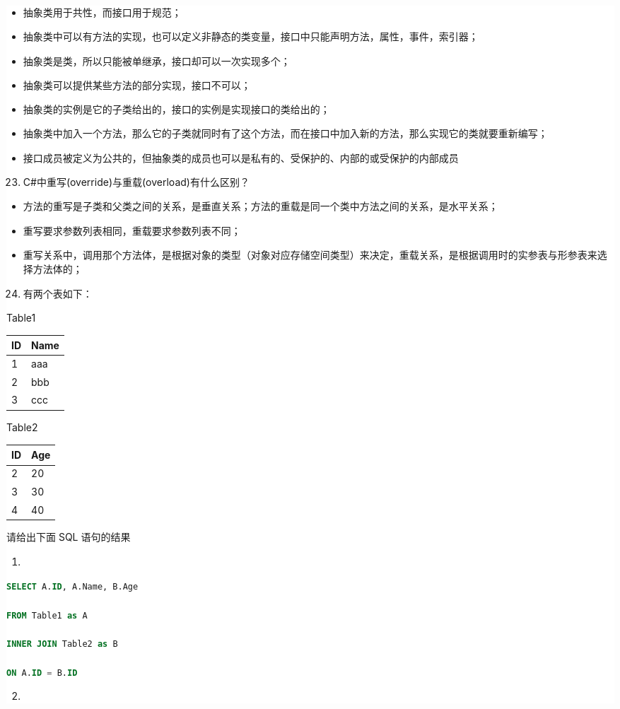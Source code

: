 - 抽象类用于共性，而接口用于规范；

- 抽象类中可以有方法的实现，也可以定义非静态的类变量，接口中只能声明方法，属性，事件，索引器；

- 抽象类是类，所以只能被单继承，接口却可以一次实现多个；

- 抽象类可以提供某些方法的部分实现，接口不可以；

- 抽象类的实例是它的子类给出的，接口的实例是实现接口的类给出的；

- 抽象类中加入一个方法，那么它的子类就同时有了这个方法，而在接口中加入新的方法，那么实现它的类就要重新编写；

- 接口成员被定义为公共的，但抽象类的成员也可以是私有的、受保护的、内部的或受保护的内部成员

23. C#中重写(override)与重载(overload)有什么区别？

- 方法的重写是子类和父类之间的关系，是垂直关系；方法的重载是同一个类中方法之间的关系，是水平关系；

- 重写要求参数列表相同，重载要求参数列表不同；

- 重写关系中，调用那个方法体，是根据对象的类型（对象对应存储空间类型）来决定，重载关系，是根据调用时的实参表与形参表来选择方法体的；

24. 有两个表如下：

Table1

| ID  | Name |
| --- | ---- |
| 1   | aaa  |
| 2   | bbb  |
| 3   | ccc  |

Table2

| ID  | Age |
| --- | --- |
| 2   | 20  |
| 3   | 30  |
| 4   | 40  |

请给出下面 SQL 语句的结果

1.

```sql
SELECT A.ID, A.Name, B.Age

FROM Table1 as A

INNER JOIN Table2 as B

ON A.ID = B.ID
```

2.
